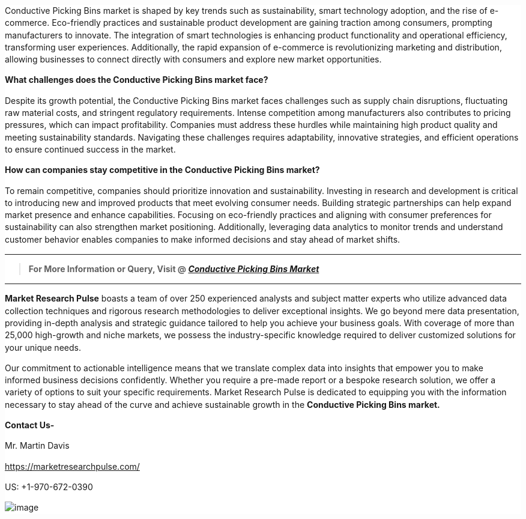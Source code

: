 Conductive Picking Bins market is shaped by key trends such as sustainability, smart technology adoption, and the rise of e-commerce. Eco-friendly practices and sustainable product development are gaining traction among consumers, prompting manufacturers to innovate. The integration of smart technologies is enhancing product functionality and operational efficiency, transforming user experiences. Additionally, the rapid expansion of e-commerce is revolutionizing marketing and distribution, allowing businesses to connect directly with consumers and explore new market opportunities.</p><p><strong>What challenges does the Conductive Picking Bins market face?</strong></p><p>Despite its growth potential, the Conductive Picking Bins market faces challenges such as supply chain disruptions, fluctuating raw material costs, and stringent regulatory requirements. Intense competition among manufacturers also contributes to pricing pressures, which can impact profitability. Companies must address these hurdles while maintaining high product quality and meeting sustainability standards. Navigating these challenges requires adaptability, innovative strategies, and efficient operations to ensure continued success in the market.</p><p><strong>How can companies stay competitive in the Conductive Picking Bins market?</strong></p><p>To remain competitive, companies should prioritize innovation and sustainability. Investing in research and development is critical to introducing new and improved products that meet evolving consumer needs. Building strategic partnerships can help expand market presence and enhance capabilities. Focusing on eco-friendly practices and aligning with consumer preferences for sustainability can also strengthen market positioning. Additionally, leveraging data analytics to monitor trends and understand customer behavior enables companies to make informed decisions and stay ahead of market shifts.</p><hr /><blockquote><p><strong>For More Information or Query, Visit @&nbsp;<em><a href="https://marketresearchpulse.com/report/120696/conductive-picking-bins-market?utm_source=Linkedin&utm_medium=022">Conductive Picking Bins Market</a></em></strong></p></blockquote><hr /><p><strong>Market Research Pulse</strong> boasts a team of over 250 experienced analysts and subject matter experts who utilize advanced data collection techniques and rigorous research methodologies to deliver exceptional insights. We go beyond mere data presentation, providing in-depth analysis and strategic guidance tailored to help you achieve your business goals. With coverage of more than 25,000 high-growth and niche markets, we possess the industry-specific knowledge required to deliver customized solutions for your unique needs.</p><p>Our commitment to actionable intelligence means that we translate complex data into insights that empower you to make informed business decisions confidently. Whether you require a pre-made report or a bespoke research solution, we offer a variety of options to suit your specific requirements. Market Research Pulse is dedicated to equipping you with the information necessary to stay ahead of the curve and achieve sustainable growth in the <strong>Conductive Picking Bins market.</strong></p><p><strong>Contact Us-</strong></p><p>Mr. Martin Davis</p><p>https://marketresearchpulse.com/</p><p>US: +1-970-672-0390</p>
![image](https://github.com/user-attachments/assets/334df32d-7518-4a15-b6e3-f4db993ecdbb)
